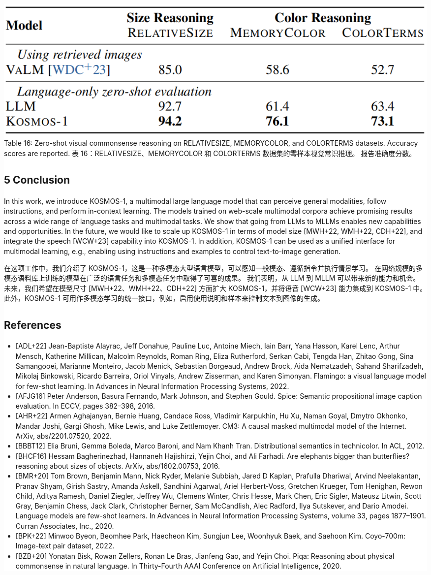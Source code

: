 ![Table 16](../images/KOSMOS/tab_16.png)<br/>
Table 16: Zero-shot visual commonsense reasoning on RELATIVESIZE, MEMORYCOLOR, and COLORTERMS datasets. Accuracy scores are reported. 
表 16：RELATIVESIZE、MEMORYCOLOR 和 COLORTERMS 数据集的零样本视觉常识推理。 报告准确度分数。

## 5 Conclusion
In this work, we introduce KOSMOS-1, a multimodal large language model that can perceive general modalities, follow instructions, and perform in-context learning. The models trained on web-scale multimodal corpora achieve promising results across a wide range of language tasks and multimodal tasks. We show that going from LLMs to MLLMs enables new capabilities and opportunities. In the future, we would like to scale up KOSMOS-1 in terms of model size [MWH+22, WMH+22, CDH+22], and integrate the speech [WCW+23] capability into KOSMOS-1. In addition, KOSMOS-1 can be used as a unified interface for multimodal learning, e.g., enabling using instructions and examples to control text-to-image generation.

在这项工作中，我们介绍了 KOSMOS-1，这是一种多模态大型语言模型，可以感知一般模态、遵循指令并执行情景学习。 在网络规模的多模态语料库上训练的模型在广泛的语言任务和多模态任务中取得了可喜的成果。 我们表明，从 LLM 到 MLLM 可以带来新的能力和机会。 未来，我们希望在模型尺寸 [MWH+22、WMH+22、CDH+22] 方面扩大 KOSMOS-1，并将语音 [WCW+23] 能力集成到 KOSMOS-1 中。 此外，KOSMOS-1 可用作多模态学习的统一接口，例如，启用使用说明和样本来控制文本到图像的生成。

## References
* [ADL+22] Jean-Baptiste Alayrac, Jeff Donahue, Pauline Luc, Antoine Miech, Iain Barr, Yana Hasson, Karel Lenc, Arthur Mensch, Katherine Millican, Malcolm Reynolds, Roman Ring, Eliza Rutherford, Serkan Cabi, Tengda Han, Zhitao Gong, Sina Samangooei, Marianne Monteiro, Jacob Menick, Sebastian Borgeaud, Andrew Brock, Aida Nematzadeh, Sahand Sharifzadeh, Mikolaj Binkowski, Ricardo Barreira, Oriol Vinyals, Andrew Zisserman, and Karen Simonyan. Flamingo: a visual language model for few-shot learning. In Advances in Neural Information Processing Systems, 2022.
* [AFJG16] Peter Anderson, Basura Fernando, Mark Johnson, and Stephen Gould. Spice: Semantic propositional image caption evaluation. In ECCV, pages 382–398, 2016.
* [AHR+22] Armen Aghajanyan, Bernie Huang, Candace Ross, Vladimir Karpukhin, Hu Xu, Naman Goyal, Dmytro Okhonko, Mandar Joshi, Gargi Ghosh, Mike Lewis, and Luke Zettlemoyer. CM3: A causal masked multimodal model of the Internet. ArXiv, abs/2201.07520, 2022.
* [BBBT12] Elia Bruni, Gemma Boleda, Marco Baroni, and Nam Khanh Tran. Distributional semantics in technicolor. In ACL, 2012.
* [BHCF16] Hessam Bagherinezhad, Hannaneh Hajishirzi, Yejin Choi, and Ali Farhadi. Are elephants bigger than butterflies? reasoning about sizes of objects. ArXiv, abs/1602.00753, 2016.
* [BMR+20] Tom Brown, Benjamin Mann, Nick Ryder, Melanie Subbiah, Jared D Kaplan, Prafulla Dhariwal, Arvind Neelakantan, Pranav Shyam, Girish Sastry, Amanda Askell, Sandhini Agarwal, Ariel Herbert-Voss, Gretchen Krueger, Tom Henighan, Rewon Child, Aditya Ramesh, Daniel Ziegler, Jeffrey Wu, Clemens Winter, Chris Hesse, Mark Chen, Eric Sigler, Mateusz Litwin, Scott Gray, Benjamin Chess, Jack Clark, Christopher Berner, Sam McCandlish, Alec Radford, Ilya Sutskever, and Dario Amodei. Language models are few-shot learners. In Advances in Neural Information Processing Systems, volume 33, pages 1877–1901. Curran Associates, Inc., 2020.
* [BPK+22] Minwoo Byeon, Beomhee Park, Haecheon Kim, Sungjun Lee, Woonhyuk Baek, and Saehoon Kim. Coyo-700m: Image-text pair dataset, 2022.
* [BZB+20] Yonatan Bisk, Rowan Zellers, Ronan Le Bras, Jianfeng Gao, and Yejin Choi. Piqa: Reasoning about physical commonsense in natural language. In Thirty-Fourth AAAI Conference on Artificial Intelligence, 2020.